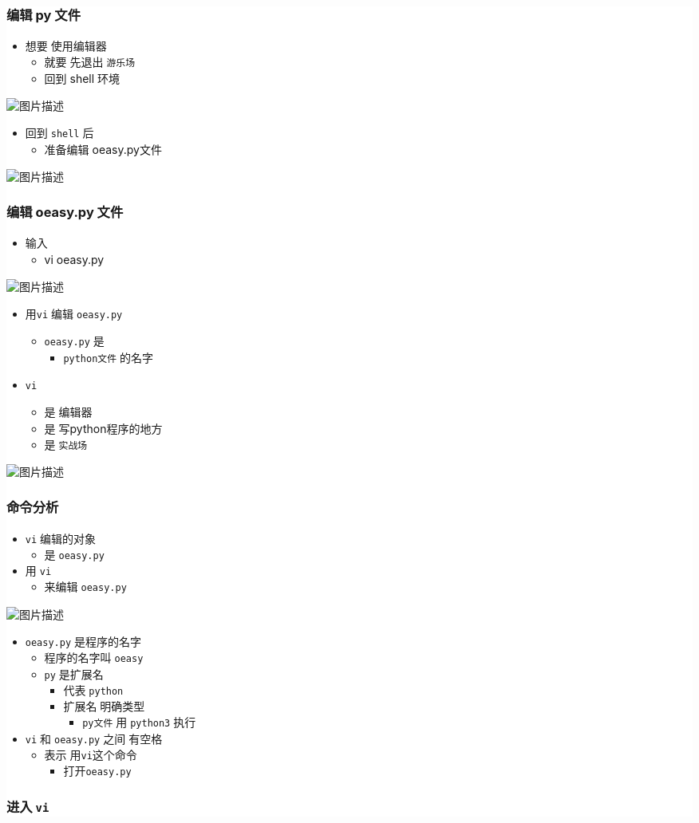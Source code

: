 ### 编辑 py 文件

- 想要 使用编辑器
	- 就要 先退出 `游乐场`
	- 回到 shell 环境

![图片描述](https://doc.shiyanlou.com/courses/uid1190679-20230214-1676380854296)

- 回到 `shell` 后
	- 准备编辑 oeasy.py文件

![图片描述](https://doc.shiyanlou.com/courses/uid1190679-20230510-1683682994235)

### 编辑 oeasy.py 文件

- 输入
	- vi oeasy.py

![图片描述](https://doc.shiyanlou.com/courses/uid1190679-20230214-1676380957599)

- 用`vi` 编辑 `oeasy.py`
	- `oeasy.py` 是 
		- `python文件` 的名字

- `vi`  
	- 是 编辑器
	- 是 写python程序的地方
	- 是 `实战场`

![图片描述](https://doc.shiyanlou.com/courses/uid1190679-20220830-1661830417207)

### 命令分析

- `vi` 编辑的对象 
	- 是 `oeasy.py` 
- 用 `vi` 
	- 来编辑 `oeasy.py`  

![图片描述](https://doc.shiyanlou.com/courses/uid1190679-20230214-1676381055762)

- `oeasy.py` 是程序的名字
	- 程序的名字叫 `oeasy` 
	- `py` 是扩展名
		- 代表 `python`
		- 扩展名 明确类型
			- `py文件` 用 `python3` 执行
- `vi` 和 `oeasy.py` 之间 有空格
	- 表示 用`vi`这个命令 
		- 打开`oeasy.py`

### 进入 `vi`
